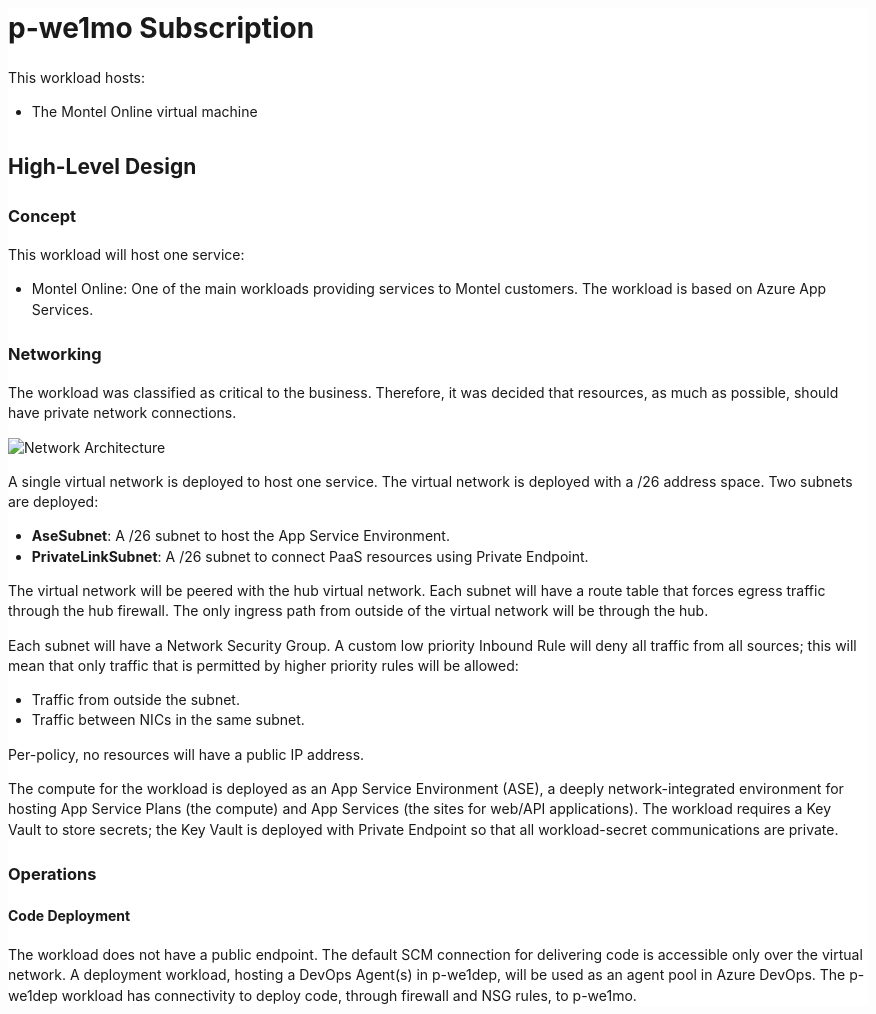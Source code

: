# p-we1mo Subscription

This workload hosts:

* The Montel Online virtual machine

## High-Level Design

### Concept

This workload will host one service:

* Montel Online: One of the main workloads providing services to Montel customers. The workload is based on Azure App Services.

### Networking

The workload was classified as critical to the business. Therefore, it was decided that resources, as much as possible, should have private network connections.

![Network Architecture](images/p-we1mo%20Networking.drawio.png)

A single virtual network is deployed to host one service. The virtual network is deployed with a /26 address space. Two subnets are deployed:

* **AseSubnet**: A /26 subnet to host the App Service Environment.
* **PrivateLinkSubnet**: A /26 subnet to connect PaaS resources using Private Endpoint. 

The virtual network will be peered with the hub virtual network. Each subnet will have a route table that forces egress traffic through the hub firewall. The only ingress path from outside of the virtual network will be through the hub.

Each subnet will have a Network Security Group. A custom low priority Inbound Rule will deny all traffic from all sources; this will mean that only traffic that is permitted by higher priority rules will be allowed:

* Traffic from outside the subnet.
* Traffic between NICs in the same subnet.

Per-policy, no resources will have a public IP address.

The compute for the workload is deployed as an App Service Environment (ASE), a deeply network-integrated environment for hosting App Service Plans (the compute) and App Services (the sites for web/API applications). The workload requires a Key Vault to store secrets; the Key Vault is deployed with Private Endpoint so that all workload-secret communications are private.

### Operations

#### Code Deployment

The workload does not have a public endpoint. The default SCM connection for delivering code is accessible only over the virtual network. A deployment workload, hosting a DevOps Agent(s) in p-we1dep, will be used as an agent pool in Azure DevOps. The p-we1dep workload has connectivity to deploy code, through firewall and NSG rules, to p-we1mo.
